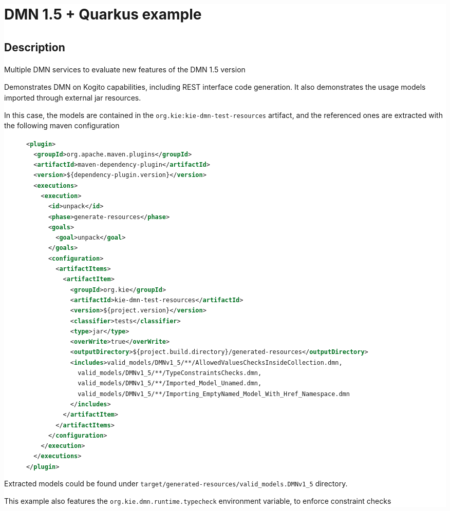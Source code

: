 
# DMN 1.5 + Quarkus example

## Description

Multiple DMN services to evaluate new features of the DMN 1.5 version

Demonstrates DMN on Kogito capabilities, including REST interface code generation.
It also demonstrates the usage models imported through external jar resources.

In this case, the models are contained in the `org.kie:kie-dmn-test-resources` artifact, and the referenced ones are extracted with the following maven configuration
```xml
      <plugin>
        <groupId>org.apache.maven.plugins</groupId>
        <artifactId>maven-dependency-plugin</artifactId>
        <version>${dependency-plugin.version}</version>
        <executions>
          <execution>
            <id>unpack</id>
            <phase>generate-resources</phase>
            <goals>
              <goal>unpack</goal>
            </goals>
            <configuration>
              <artifactItems>
                <artifactItem>
                  <groupId>org.kie</groupId>
                  <artifactId>kie-dmn-test-resources</artifactId>
                  <version>${project.version}</version>
                  <classifier>tests</classifier>
                  <type>jar</type>
                  <overWrite>true</overWrite>
                  <outputDirectory>${project.build.directory}/generated-resources</outputDirectory>
                  <includes>valid_models/DMNv1_5/**/AllowedValuesChecksInsideCollection.dmn,
                    valid_models/DMNv1_5/**/TypeConstraintsChecks.dmn,
                    valid_models/DMNv1_5/**/Imported_Model_Unamed.dmn,
                    valid_models/DMNv1_5/**/Importing_EmptyNamed_Model_With_Href_Namespace.dmn
                  </includes>
                </artifactItem>
              </artifactItems>
            </configuration>
          </execution>
        </executions>
      </plugin>
```

Extracted models could be found under `target/generated-resources/valid_models.DMNv1_5` directory.

This example also features the `org.kie.dmn.runtime.typecheck` environment variable, to enforce constraint checks
